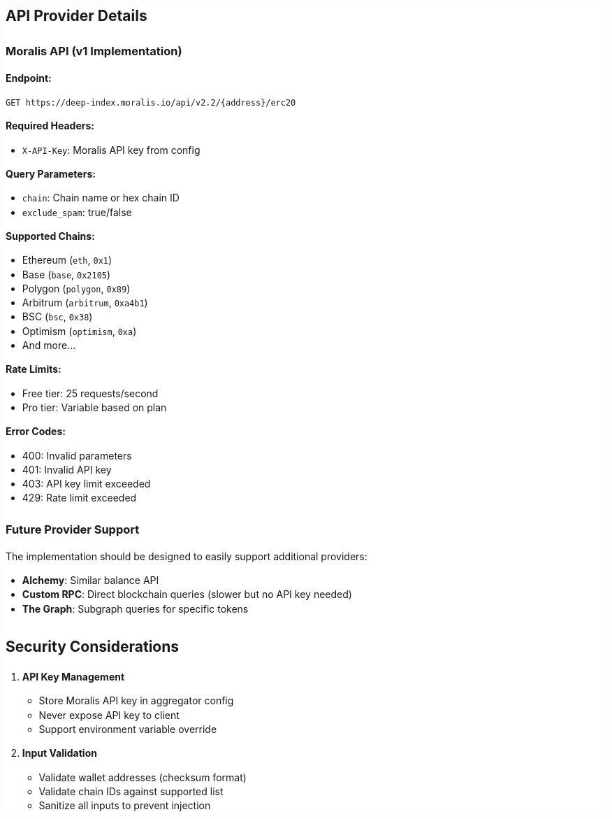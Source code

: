 ## API Provider Details

### Moralis API (v1 Implementation)

**Endpoint:**
```
GET https://deep-index.moralis.io/api/v2.2/{address}/erc20
```

**Required Headers:**
- `X-API-Key`: Moralis API key from config

**Query Parameters:**
- `chain`: Chain name or hex chain ID
- `exclude_spam`: true/false

**Supported Chains:**
- Ethereum (`eth`, `0x1`)
- Base (`base`, `0x2105`)
- Polygon (`polygon`, `0x89`)
- Arbitrum (`arbitrum`, `0xa4b1`)
- BSC (`bsc`, `0x38`)
- Optimism (`optimism`, `0xa`)
- And more...

**Rate Limits:**
- Free tier: 25 requests/second
- Pro tier: Variable based on plan

**Error Codes:**
- 400: Invalid parameters
- 401: Invalid API key
- 403: API key limit exceeded
- 429: Rate limit exceeded

### Future Provider Support

The implementation should be designed to easily support additional providers:
- **Alchemy**: Similar balance API
- **Custom RPC**: Direct blockchain queries (slower but no API key needed)
- **The Graph**: Subgraph queries for specific tokens

## Security Considerations

1. **API Key Management**
   - Store Moralis API key in aggregator config
   - Never expose API key to client
   - Support environment variable override

2. **Input Validation**
   - Validate wallet addresses (checksum format)
   - Validate chain IDs against supported list
   - Sanitize all inputs to prevent injection
